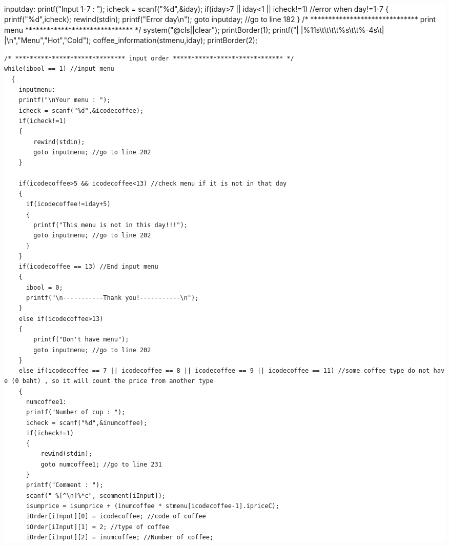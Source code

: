   inputday:
  printf("Input 1-7 : ");
  icheck = scanf("%d",&iday);
  if(iday>7 || iday<1 || icheck!=1) //error when day!=1-7
  {
    printf("%d",icheck);
    rewind(stdin);
    printf("Error day\n");
    goto inputday; //go to line 182
  }
  /* ****************************** print menu ****************************** */
    system("@cls||clear");
    printBorder(1);
    printf("| |%11s\t\t\t\t%s\t\t%-4s\t| |\n","Menu","Hot","Cold");
    coffee_information(stmenu,iday);
    printBorder(2);

    /* ****************************** input order ****************************** */
    while(ibool == 1) //input menu
      {
        inputmenu:
        printf("\nYour menu : ");
        icheck = scanf("%d",&icodecoffee);
        if(icheck!=1)
        {
            rewind(stdin);
            goto inputmenu; //go to line 202
        }

        if(icodecoffee>5 && icodecoffee<13) //check menu if it is not in that day
        {
          if(icodecoffee!=iday+5)
          {
            printf("This menu is not in this day!!!");
            goto inputmenu; //go to line 202
          }
        }
        if(icodecoffee == 13) //End input menu
        {
          ibool = 0;
          printf("\n-----------Thank you!-----------\n");
        }
        else if(icodecoffee>13)
        {
            printf("Don't have menu");
            goto inputmenu; //go to line 202
        }
        else if(icodecoffee == 7 || icodecoffee == 8 || icodecoffee == 9 || icodecoffee == 11) //some coffee type do not have (0 baht) , so it will count the price from another type
        {
          numcoffee1:
          printf("Number of cup : ");
          icheck = scanf("%d",&inumcoffee);
          if(icheck!=1)
          {
              rewind(stdin);
              goto numcoffee1; //go to line 231
          }
          printf("Comment : ");
          scanf(" %[^\n]%*c", scomment[iInput]);
          isumprice = isumprice + (inumcoffee * stmenu[icodecoffee-1].ipriceC);
          iOrder[iInput][0] = icodecoffee; //code of coffee
          iOrder[iInput][1] = 2; //type of coffee
          iOrder[iInput][2] = inumcoffee; //Number of coffee;